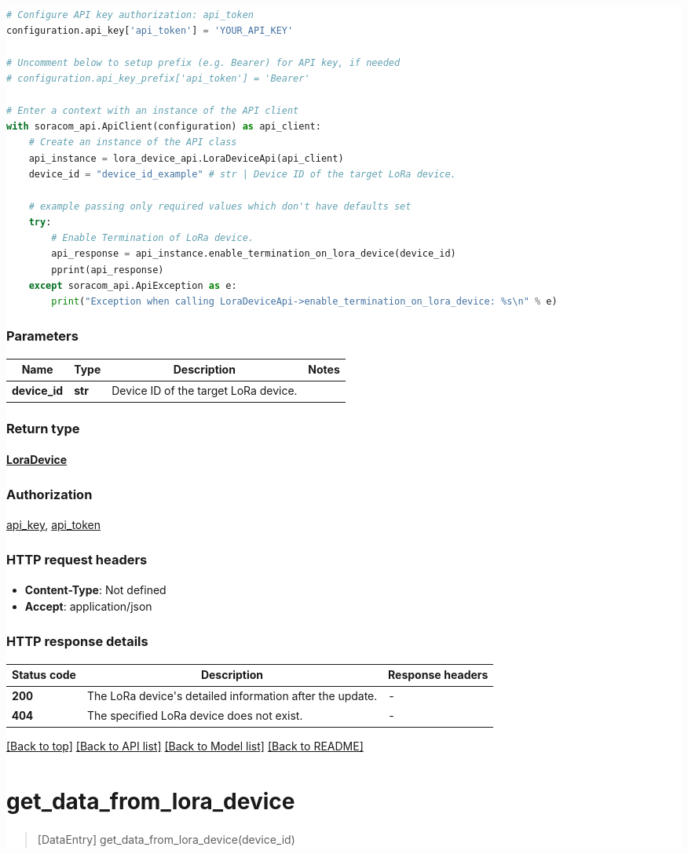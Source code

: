 ```python
# Configure API key authorization: api_token
configuration.api_key['api_token'] = 'YOUR_API_KEY'

# Uncomment below to setup prefix (e.g. Bearer) for API key, if needed
# configuration.api_key_prefix['api_token'] = 'Bearer'

# Enter a context with an instance of the API client
with soracom_api.ApiClient(configuration) as api_client:
    # Create an instance of the API class
    api_instance = lora_device_api.LoraDeviceApi(api_client)
    device_id = "device_id_example" # str | Device ID of the target LoRa device.

    # example passing only required values which don't have defaults set
    try:
        # Enable Termination of LoRa device.
        api_response = api_instance.enable_termination_on_lora_device(device_id)
        pprint(api_response)
    except soracom_api.ApiException as e:
        print("Exception when calling LoraDeviceApi->enable_termination_on_lora_device: %s\n" % e)
```


### Parameters

Name | Type | Description  | Notes
------------- | ------------- | ------------- | -------------
 **device_id** | **str**| Device ID of the target LoRa device. |

### Return type

[**LoraDevice**](LoraDevice.md)

### Authorization

[api_key](../README.md#api_key), [api_token](../README.md#api_token)

### HTTP request headers

 - **Content-Type**: Not defined
 - **Accept**: application/json


### HTTP response details

| Status code | Description | Response headers |
|-------------|-------------|------------------|
**200** | The LoRa device&#39;s detailed information after the update. |  -  |
**404** | The specified LoRa device does not exist. |  -  |

[[Back to top]](#) [[Back to API list]](../README.md#documentation-for-api-endpoints) [[Back to Model list]](../README.md#documentation-for-models) [[Back to README]](../README.md)

# **get_data_from_lora_device**
> [DataEntry] get_data_from_lora_device(device_id)
